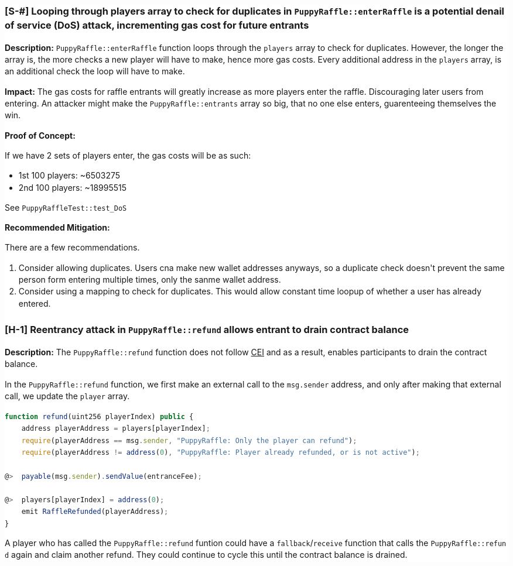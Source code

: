 ### [S-#] Looping through players array to check for duplicates in `PuppyRaffle::enterRaffle` is a potential denail of service (DoS) attack, incrementing gas cost for future entrants

**Description:** `PuppyRaffle::enterRaffle` function loops through the `players` array to check for duplicates. However, the longer the array is, the more checks a new player will have to make, hence more gas costs. Every additional address in the `players` array, is an additional check the loop will have to make.

**Impact:** The gas costs for raffle entrants will greatly increase as more players enter the raffle. Discouraging later users from entering. An attacker might make the `PuppyRaffle::entrants` array so big, that no one else enters, guarenteeing themselves the win. 

**Proof of Concept:** 

If we have 2 sets of players enter, the gas costs will be as such:

- 1st 100 players: ~6503275
- 2nd 100 players: ~18995515

See `PuppyRaffleTest::test_DoS`

**Recommended Mitigation:** 

There are a few recommendations.

1. Consider allowing duplicates. Users cna make new wallet addresses anyways, so a duplicate check doesn't prevent the same person form entering multiple times, only the sanme wallet address.
2. Consider using a mapping to check for duplicates. This would allow constant time loopup of whether a user has already entered.

### [H-1] Reentrancy attack in `PuppyRaffle::refund` allows entrant to drain contract balance

**Description:** The `PuppyRaffle::refund` function does not follow [CEI](https://www.nascent.xyz/idea/youre-writing-require-statements-wrong) and as a result, enables participants to drain the contract balance.

In the `PuppyRaffle::refund` function, we first make an external call to the `msg.sender` address, and only after making that external call, we update the `player` array.

```javascript
function refund(uint256 playerIndex) public {
    address playerAddress = players[playerIndex];
    require(playerAddress == msg.sender, "PuppyRaffle: Only the player can refund");
    require(playerAddress != address(0), "PuppyRaffle: Player already refunded, or is not active");

@>  payable(msg.sender).sendValue(entranceFee);

@>  players[playerIndex] = address(0);
    emit RaffleRefunded(playerAddress);
}
```

A player who has called the `PuppyRaffle::refund` funtion could have a `fallback`/`receive` function that calls the `PuppyRaffle::refund` again and claim another refund. They could continue to cycle this until the contract balance is drained.
